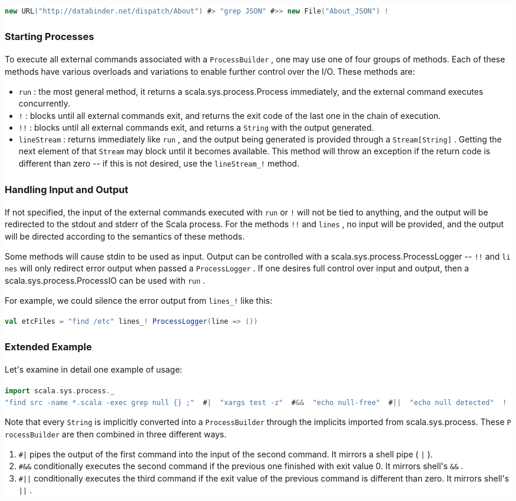 ```scala
new URL("http://databinder.net/dispatch/About") #> "grep JSON" #>> new File("About_JSON") !
```

### Starting Processes

To execute all external commands associated with a `ProcessBuilder` , one may
use one of four groups of methods. Each of these methods have various overloads
and variations to enable further control over the I/O. These methods are:

*  `run` : the most general method, it returns a scala.sys.process.Process
   immediately, and the external command executes concurrently.
*  `!` : blocks until all external commands exit, and returns the exit code of
   the last one in the chain of execution.
*  `!!` : blocks until all external commands exit, and returns a `String` with
   the output generated.
*  `lineStream` : returns immediately like `run` , and the output being
   generated is provided through a `Stream[String]` . Getting the next element
   of that `Stream` may block until it becomes available. This method will throw
   an exception if the return code is different than zero -- if this is not
   desired, use the `lineStream_!` method.

### Handling Input and Output

If not specified, the input of the external commands executed with `run` or `!`
will not be tied to anything, and the output will be redirected to the stdout
and stderr of the Scala process. For the methods `!!` and `lines` , no input
will be provided, and the output will be directed according to the semantics of
these methods.

Some methods will cause stdin to be used as input. Output can be controlled with
a scala.sys.process.ProcessLogger -- `!!` and `lines` will only redirect error
output when passed a `ProcessLogger` . If one desires full control over input
and output, then a scala.sys.process.ProcessIO can be used with `run` .

For example, we could silence the error output from `lines_!` like this:

```scala
val etcFiles = "find /etc" lines_! ProcessLogger(line => ())
```

### Extended Example

Let's examine in detail one example of usage:

```scala
import scala.sys.process._
"find src -name *.scala -exec grep null {} ;"  #|  "xargs test -z"  #&&  "echo null-free"  #||  "echo null detected"  !
```

Note that every `String` is implicitly converted into a `ProcessBuilder` through
the implicits imported from scala.sys.process. These `ProcessBuilder` are then
combined in three different ways.

1.  `#|` pipes the output of the first command into the input of the second
   command. It mirrors a shell pipe ( `|` ).
2.  `#&&` conditionally executes the second command if the previous one finished
   with exit value 0. It mirrors shell's `&&` .
3.  `#||` conditionally executes the third command if the exit value of the
   previous command is different than zero. It mirrors shell's `||` .
